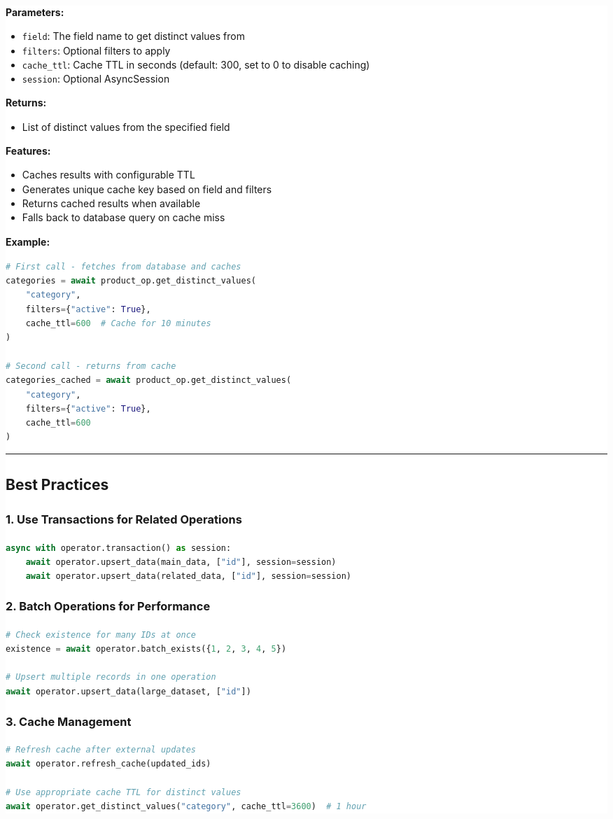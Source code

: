 **Parameters:**
- `field`: The field name to get distinct values from
- `filters`: Optional filters to apply
- `cache_ttl`: Cache TTL in seconds (default: 300, set to 0 to disable caching)
- `session`: Optional AsyncSession

**Returns:**
- List of distinct values from the specified field

**Features:**
- Caches results with configurable TTL
- Generates unique cache key based on field and filters
- Returns cached results when available
- Falls back to database query on cache miss

**Example:**
```python
# First call - fetches from database and caches
categories = await product_op.get_distinct_values(
    "category",
    filters={"active": True},
    cache_ttl=600  # Cache for 10 minutes
)

# Second call - returns from cache
categories_cached = await product_op.get_distinct_values(
    "category",
    filters={"active": True},
    cache_ttl=600
)
```

---

## Best Practices

### 1. Use Transactions for Related Operations
```python
async with operator.transaction() as session:
    await operator.upsert_data(main_data, ["id"], session=session)
    await operator.upsert_data(related_data, ["id"], session=session)
```

### 2. Batch Operations for Performance
```python
# Check existence for many IDs at once
existence = await operator.batch_exists({1, 2, 3, 4, 5})

# Upsert multiple records in one operation
await operator.upsert_data(large_dataset, ["id"])
```

### 3. Cache Management
```python
# Refresh cache after external updates
await operator.refresh_cache(updated_ids)

# Use appropriate cache TTL for distinct values
await operator.get_distinct_values("category", cache_ttl=3600)  # 1 hour
```
